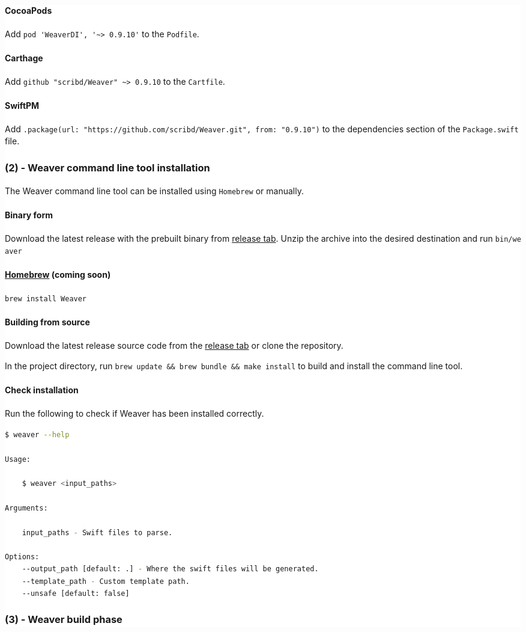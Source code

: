 #### CocoaPods

Add `pod 'WeaverDI', '~> 0.9.10'` to the `Podfile`.

#### Carthage

Add `github "scribd/Weaver" ~> 0.9.10` to the `Cartfile`.

#### SwiftPM

Add `.package(url: "https://github.com/scribd/Weaver.git", from: "0.9.10")` to the dependencies section of the `Package.swift` file.

### (2) - Weaver command line tool installation

The Weaver command line tool can be installed using `Homebrew` or manually.

#### Binary form

Download the latest release with the prebuilt binary from [release tab](https://github.com/scribd/Weaver/releases). Unzip the archive into the desired destination and run `bin/weaver`

#### [Homebrew](https://brew.sh) (coming soon)

`brew install Weaver`

#### Building from source

Download the latest release source code from the [release tab](https://github.com/scribd/Weaver/releases) or clone the repository.

In the project directory, run `brew update && brew bundle && make install` to build and install the command line tool.

#### Check installation

Run the following to check if Weaver has been installed correctly.

```bash
$ weaver --help

Usage:

    $ weaver <input_paths>

Arguments:

    input_paths - Swift files to parse.

Options:
    --output_path [default: .] - Where the swift files will be generated.
    --template_path - Custom template path.
    --unsafe [default: false]
```

### (3) - Weaver build phase
